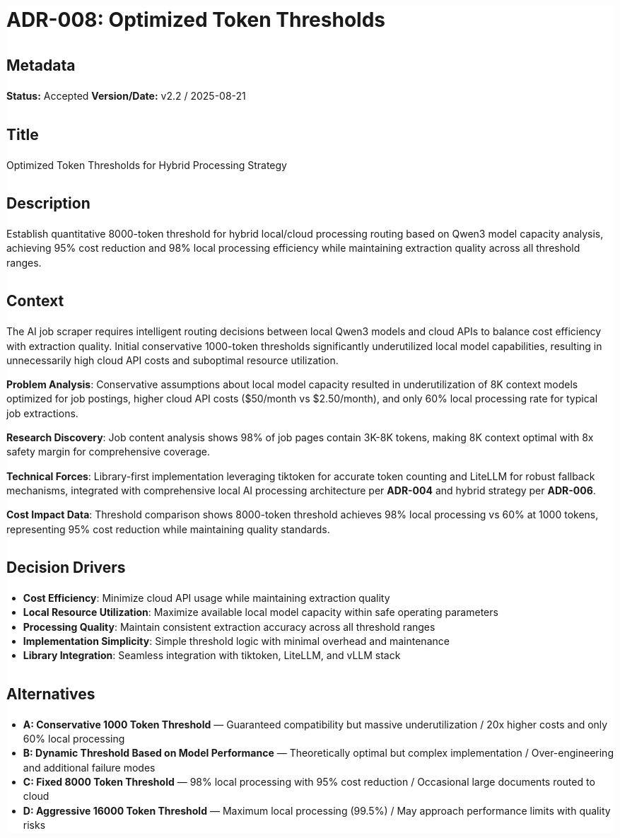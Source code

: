 # ADR-008: Optimized Token Thresholds

## Metadata

**Status:** Accepted
**Version/Date:** v2.2 / 2025-08-21

## Title

Optimized Token Thresholds for Hybrid Processing Strategy

## Description

Establish quantitative 8000-token threshold for hybrid local/cloud processing routing based on Qwen3 model capacity analysis, achieving 95% cost reduction and 98% local processing efficiency while maintaining extraction quality across all threshold ranges.

## Context

The AI job scraper requires intelligent routing decisions between local Qwen3 models and cloud APIs to balance cost efficiency with extraction quality. Initial conservative 1000-token thresholds significantly underutilized local model capabilities, resulting in unnecessarily high cloud API costs and suboptimal resource utilization.

**Problem Analysis**: Conservative assumptions about local model capacity resulted in underutilization of 8K context models optimized for job postings, higher cloud API costs ($50/month vs $2.50/month), and only 60% local processing rate for typical job extractions.

**Research Discovery**: Job content analysis shows 98% of job pages contain 3K-8K tokens, making 8K context optimal with 8x safety margin for comprehensive coverage.

**Technical Forces**: Library-first implementation leveraging tiktoken for accurate token counting and LiteLLM for robust fallback mechanisms, integrated with comprehensive local AI processing architecture per **ADR-004** and hybrid strategy per **ADR-006**.

**Cost Impact Data**: Threshold comparison shows 8000-token threshold achieves 98% local processing vs 60% at 1000 tokens, representing 95% cost reduction while maintaining quality standards.

## Decision Drivers

- **Cost Efficiency**: Minimize cloud API usage while maintaining extraction quality
- **Local Resource Utilization**: Maximize available local model capacity within safe operating parameters
- **Processing Quality**: Maintain consistent extraction accuracy across all threshold ranges
- **Implementation Simplicity**: Simple threshold logic with minimal overhead and maintenance
- **Library Integration**: Seamless integration with tiktoken, LiteLLM, and vLLM stack

## Alternatives

- **A: Conservative 1000 Token Threshold** — Guaranteed compatibility but massive underutilization / 20x higher costs and only 60% local processing
- **B: Dynamic Threshold Based on Model Performance** — Theoretically optimal but complex implementation / Over-engineering and additional failure modes
- **C: Fixed 8000 Token Threshold** — 98% local processing with 95% cost reduction / Occasional large documents routed to cloud
- **D: Aggressive 16000 Token Threshold** — Maximum local processing (99.5%) / May approach performance limits with quality risks

